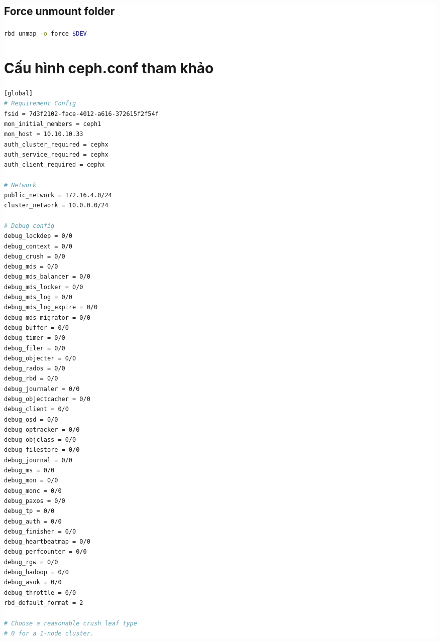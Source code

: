 ## Force unmount folder 

```sh 
rbd unmap -o force $DEV
```

# Cấu hình ceph.conf tham khảo
```sh 
[global]
# Requirement Config
fsid = 7d3f2102-face-4012-a616-372615f2f54f
mon_initial_members = ceph1
mon_host = 10.10.10.33
auth_cluster_required = cephx
auth_service_required = cephx
auth_client_required = cephx

# Network
public_network = 172.16.4.0/24
cluster_network = 10.0.0.0/24

# Debug config
debug_lockdep = 0/0
debug_context = 0/0
debug_crush = 0/0
debug_mds = 0/0
debug_mds_balancer = 0/0
debug_mds_locker = 0/0
debug_mds_log = 0/0
debug_mds_log_expire = 0/0
debug_mds_migrator = 0/0
debug_buffer = 0/0
debug_timer = 0/0
debug_filer = 0/0
debug_objecter = 0/0
debug_rados = 0/0
debug_rbd = 0/0
debug_journaler = 0/0
debug_objectcacher = 0/0
debug_client = 0/0
debug_osd = 0/0
debug_optracker = 0/0
debug_objclass = 0/0
debug_filestore = 0/0
debug_journal = 0/0
debug_ms = 0/0
debug_mon = 0/0
debug_monc = 0/0
debug_paxos = 0/0
debug_tp = 0/0
debug_auth = 0/0
debug_finisher = 0/0
debug_heartbeatmap = 0/0
debug_perfcounter = 0/0
debug_rgw = 0/0
debug_hadoop = 0/0
debug_asok = 0/0
debug_throttle = 0/0
rbd_default_format = 2

# Choose a reasonable crush leaf type
# 0 for a 1-node cluster.
```